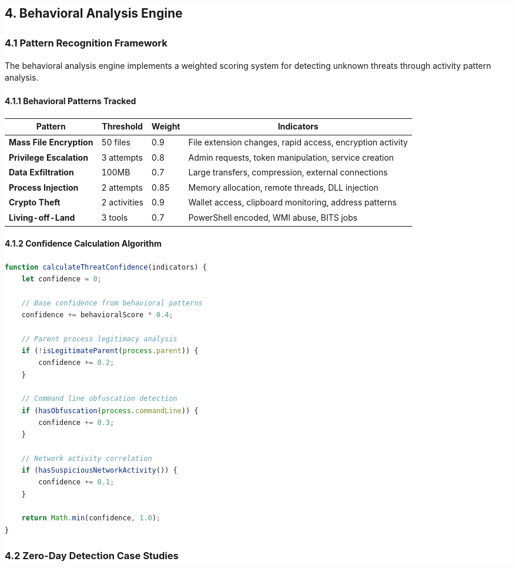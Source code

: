 
## 4. Behavioral Analysis Engine

### 4.1 Pattern Recognition Framework

The behavioral analysis engine implements a weighted scoring system for detecting unknown threats through activity pattern analysis.

#### 4.1.1 Behavioral Patterns Tracked

| Pattern | Threshold | Weight | Indicators |
|---------|-----------|--------|------------|
| **Mass File Encryption** | 50 files | 0.9 | File extension changes, rapid access, encryption activity |
| **Privilege Escalation** | 3 attempts | 0.8 | Admin requests, token manipulation, service creation |
| **Data Exfiltration** | 100MB | 0.7 | Large transfers, compression, external connections |
| **Process Injection** | 2 attempts | 0.85 | Memory allocation, remote threads, DLL injection |
| **Crypto Theft** | 2 activities | 0.9 | Wallet access, clipboard monitoring, address patterns |
| **Living-off-Land** | 3 tools | 0.7 | PowerShell encoded, WMI abuse, BITS jobs |

#### 4.1.2 Confidence Calculation Algorithm

```javascript
function calculateThreatConfidence(indicators) {
    let confidence = 0;
    
    // Base confidence from behavioral patterns
    confidence += behavioralScore * 0.4;
    
    // Parent process legitimacy analysis
    if (!isLegitimateParent(process.parent)) {
        confidence += 0.2;
    }
    
    // Command line obfuscation detection
    if (hasObfuscation(process.commandLine)) {
        confidence += 0.3;
    }
    
    // Network activity correlation
    if (hasSuspiciousNetworkActivity()) {
        confidence += 0.1;
    }
    
    return Math.min(confidence, 1.0);
}
```

### 4.2 Zero-Day Detection Case Studies
